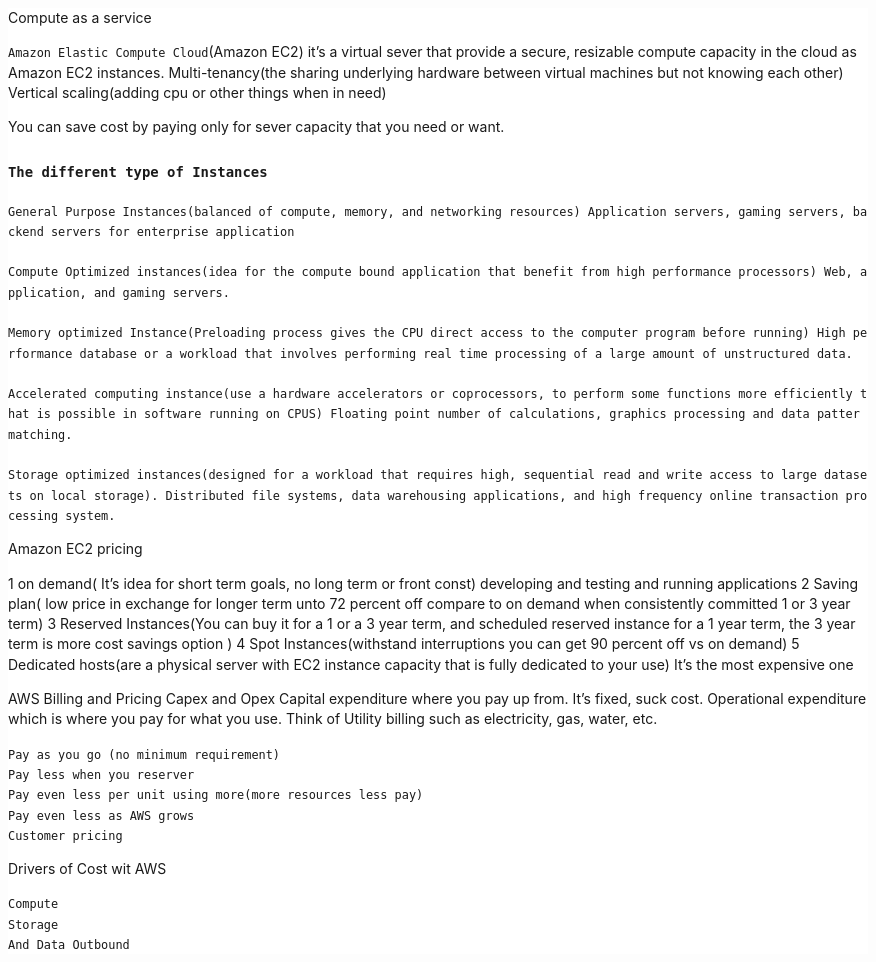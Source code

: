 Compute as a service

`Amazon Elastic Compute Cloud`(Amazon EC2) it’s a virtual sever that provide a secure, resizable compute capacity in the cloud as Amazon EC2 instances.
Multi-tenancy(the sharing underlying hardware between virtual machines but not knowing each other)
Vertical scaling(adding cpu or other things when in need)

You can save cost by paying only for sever capacity that you need or want.

### `The different type of Instances`

    General Purpose Instances(balanced of compute, memory, and networking resources) Application servers, gaming servers, backend servers for enterprise application

    Compute Optimized instances(idea for the compute bound application that benefit from high performance processors) Web, application, and gaming servers.

    Memory optimized Instance(Preloading process gives the CPU direct access to the computer program before running) High performance database or a workload that involves performing real time processing of a large amount of unstructured data.

    Accelerated computing instance(use a hardware accelerators or coprocessors, to perform some functions more efficiently that is possible in software running on CPUS) Floating point number of calculations, graphics processing and data patter matching.

    Storage optimized instances(designed for a workload that requires high, sequential read and write access to large datasets on local storage). Distributed file systems, data warehousing applications, and high frequency online transaction processing system.

Amazon EC2 pricing

1 on demand( It’s idea for short term goals, no long term or front const) developing and testing and running applications
2 Saving plan( low price in exchange for longer term unto 72 percent off compare to on demand when consistently committed 1 or 3 year term)
3 Reserved Instances(You can buy it for a 1 or a 3 year term, and scheduled reserved instance for a 1 year term, the 3 year term is more cost savings option )
4 Spot Instances(withstand interruptions you can get 90 percent off vs on demand)
5 Dedicated hosts(are a physical server with EC2 instance capacity that is fully dedicated to your use) It’s the most expensive one


AWS Billing and Pricing
Capex and Opex
Capital expenditure where you pay up from. It’s fixed, suck cost.
Operational expenditure which is where you pay for what you use. Think of Utility billing such as electricity, gas, water, etc.

    Pay as you go (no minimum requirement)
    Pay less when you reserver
    Pay even less per unit using more(more resources less pay)
    Pay even less as AWS grows
    Customer pricing

Drivers of Cost wit AWS

    Compute
    Storage
    And Data Outbound
